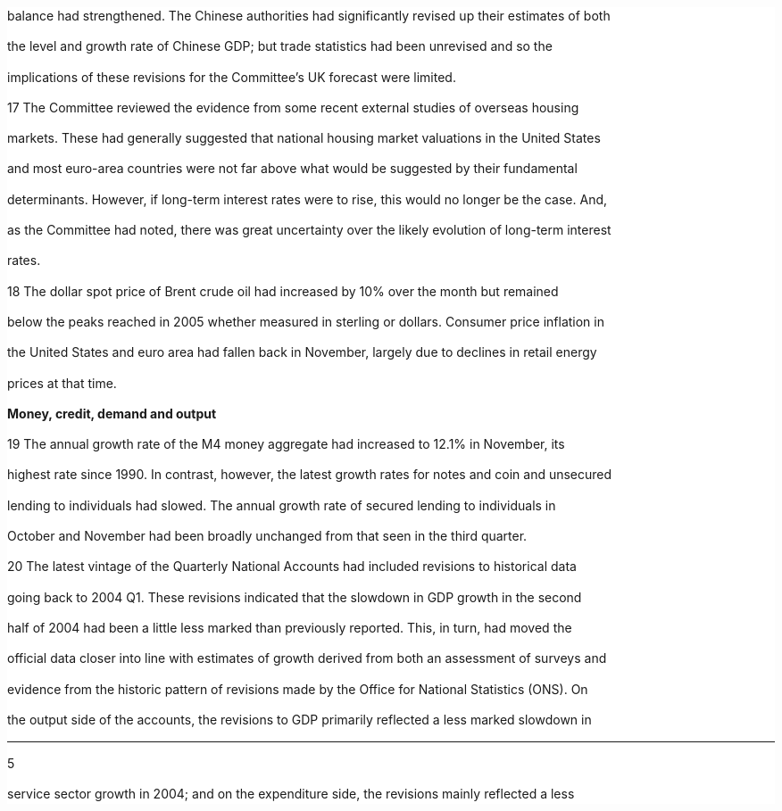 balance had strengthened. The Chinese authorities had significantly revised up their estimates of both

the level and growth rate of Chinese GDP; but trade statistics had been unrevised and so the

implications of these revisions for the Committee’s UK forecast were limited.

17 The Committee reviewed the evidence from some recent external studies of overseas housing

markets. These had generally suggested that national housing market valuations in the United States

and most euro-area countries were not far above what would be suggested by their fundamental

determinants. However, if long-term interest rates were to rise, this would no longer be the case. And,

as the Committee had noted, there was great uncertainty over the likely evolution of long-term interest

rates.

18 The dollar spot price of Brent crude oil had increased by 10% over the month but remained

below the peaks reached in 2005 whether measured in sterling or dollars. Consumer price inflation in

the United States and euro area had fallen back in November, largely due to declines in retail energy

prices at that time.

**Money, credit, demand and output**

19 The annual growth rate of the M4 money aggregate had increased to 12.1% in November, its

highest rate since 1990. In contrast, however, the latest growth rates for notes and coin and unsecured

lending to individuals had slowed. The annual growth rate of secured lending to individuals in

October and November had been broadly unchanged from that seen in the third quarter.

20 The latest vintage of the Quarterly National Accounts had included revisions to historical data

going back to 2004 Q1. These revisions indicated that the slowdown in GDP growth in the second

half of 2004 had been a little less marked than previously reported. This, in turn, had moved the

official data closer into line with estimates of growth derived from both an assessment of surveys and

evidence from the historic pattern of revisions made by the Office for National Statistics (ONS). On

the output side of the accounts, the revisions to GDP primarily reflected a less marked slowdown in


-----

5

service sector growth in 2004; and on the expenditure side, the revisions mainly reflected a less

